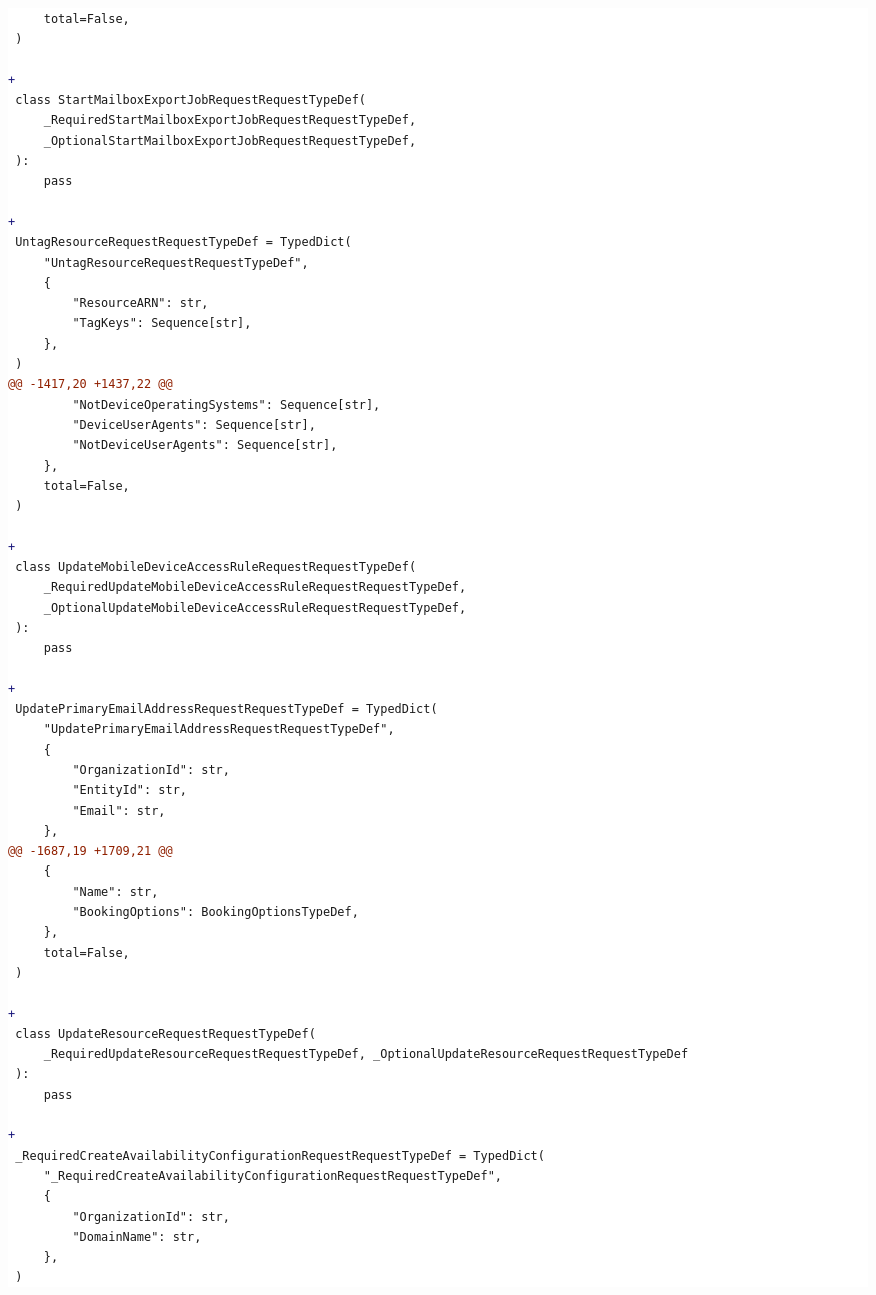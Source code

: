 ```diff
     total=False,
 )
 
+
 class StartMailboxExportJobRequestRequestTypeDef(
     _RequiredStartMailboxExportJobRequestRequestTypeDef,
     _OptionalStartMailboxExportJobRequestRequestTypeDef,
 ):
     pass
 
+
 UntagResourceRequestRequestTypeDef = TypedDict(
     "UntagResourceRequestRequestTypeDef",
     {
         "ResourceARN": str,
         "TagKeys": Sequence[str],
     },
 )
@@ -1417,20 +1437,22 @@
         "NotDeviceOperatingSystems": Sequence[str],
         "DeviceUserAgents": Sequence[str],
         "NotDeviceUserAgents": Sequence[str],
     },
     total=False,
 )
 
+
 class UpdateMobileDeviceAccessRuleRequestRequestTypeDef(
     _RequiredUpdateMobileDeviceAccessRuleRequestRequestTypeDef,
     _OptionalUpdateMobileDeviceAccessRuleRequestRequestTypeDef,
 ):
     pass
 
+
 UpdatePrimaryEmailAddressRequestRequestTypeDef = TypedDict(
     "UpdatePrimaryEmailAddressRequestRequestTypeDef",
     {
         "OrganizationId": str,
         "EntityId": str,
         "Email": str,
     },
@@ -1687,19 +1709,21 @@
     {
         "Name": str,
         "BookingOptions": BookingOptionsTypeDef,
     },
     total=False,
 )
 
+
 class UpdateResourceRequestRequestTypeDef(
     _RequiredUpdateResourceRequestRequestTypeDef, _OptionalUpdateResourceRequestRequestTypeDef
 ):
     pass
 
+
 _RequiredCreateAvailabilityConfigurationRequestRequestTypeDef = TypedDict(
     "_RequiredCreateAvailabilityConfigurationRequestRequestTypeDef",
     {
         "OrganizationId": str,
         "DomainName": str,
     },
 )
```